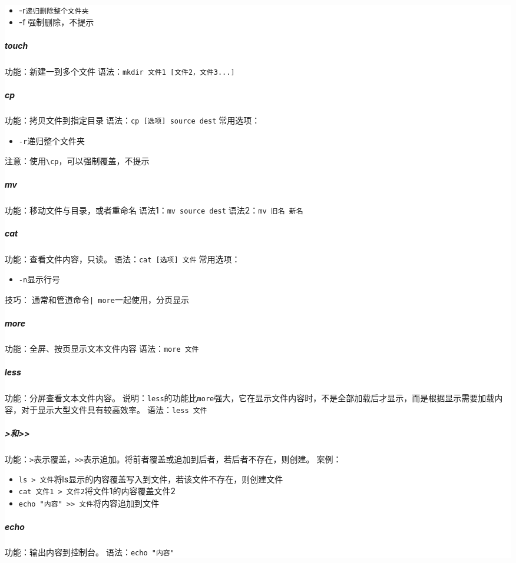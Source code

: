 * -r`递归删除整个文件夹
  `
* -f 强制删除，不提示

##### touch

功能：新建一到多个文件
语法：`mkdir 文件1 [文件2，文件3...]`

##### cp

功能：拷贝文件到指定目录
语法：`cp [选项] source dest`
常用选项：

- `-r`递归整个文件夹

注意：使用`\cp`，可以强制覆盖，不提示

##### mv

功能：移动文件与目录，或者重命名
语法1：`mv source dest`
语法2：`mv 旧名 新名`

##### cat

功能：查看文件内容，只读。
语法：`cat [选项] 文件`
常用选项：

- `-n`显示行号

技巧： 通常和管道命令`| more`一起使用，分页显示

##### more

功能：全屏、按页显示文本文件内容
语法：`more 文件`

##### less

功能：分屏查看文本文件内容。
说明：`less`的功能比`more`强大，它在显示文件内容时，不是全部加载后才显示，而是根据显示需要加载内容，对于显示大型文件具有较高效率。
语法：`less 文件`

##### >和>>

功能：`>`表示覆盖，`>>`表示追加。将前者覆盖或追加到后者，若后者不存在，则创建。
案例：

- `ls > 文件`将ls显示的内容覆盖写入到文件，若该文件不存在，则创建文件
- `cat 文件1 > 文件2`将文件1的内容覆盖文件2
- `echo "内容" >> 文件`将内容追加到文件

##### echo

功能：输出内容到控制台。
语法：`echo "内容"`
